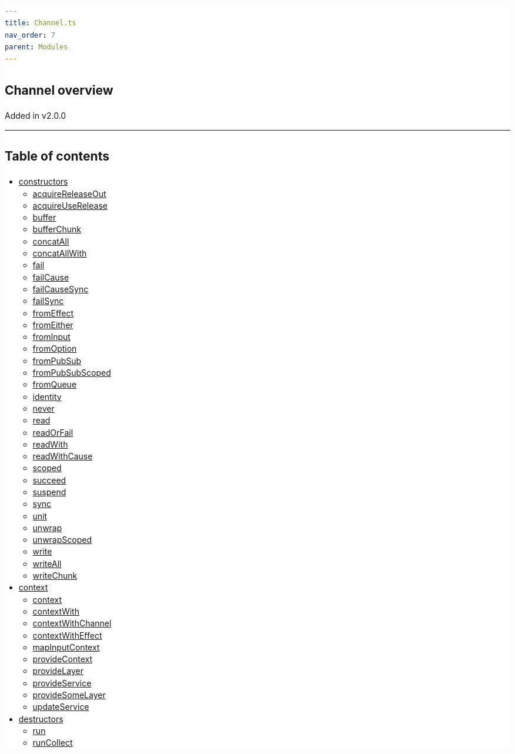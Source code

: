 ```yaml
---
title: Channel.ts
nav_order: 7
parent: Modules
---
```


## Channel overview

Added in v2.0.0

---

<h2 class="text-delta">Table of contents</h2>

- [constructors](#constructors)
  - [acquireReleaseOut](#acquirereleaseout)
  - [acquireUseRelease](#acquireuserelease)
  - [buffer](#buffer)
  - [bufferChunk](#bufferchunk)
  - [concatAll](#concatall)
  - [concatAllWith](#concatallwith)
  - [fail](#fail)
  - [failCause](#failcause)
  - [failCauseSync](#failcausesync)
  - [failSync](#failsync)
  - [fromEffect](#fromeffect)
  - [fromEither](#fromeither)
  - [fromInput](#frominput)
  - [fromOption](#fromoption)
  - [fromPubSub](#frompubsub)
  - [fromPubSubScoped](#frompubsubscoped)
  - [fromQueue](#fromqueue)
  - [identity](#identity)
  - [never](#never)
  - [read](#read)
  - [readOrFail](#readorfail)
  - [readWith](#readwith)
  - [readWithCause](#readwithcause)
  - [scoped](#scoped)
  - [succeed](#succeed)
  - [suspend](#suspend)
  - [sync](#sync)
  - [unit](#unit)
  - [unwrap](#unwrap)
  - [unwrapScoped](#unwrapscoped)
  - [write](#write)
  - [writeAll](#writeall)
  - [writeChunk](#writechunk)
- [context](#context)
  - [context](#context-1)
  - [contextWith](#contextwith)
  - [contextWithChannel](#contextwithchannel)
  - [contextWithEffect](#contextwitheffect)
  - [mapInputContext](#mapinputcontext)
  - [provideContext](#providecontext)
  - [provideLayer](#providelayer)
  - [provideService](#provideservice)
  - [provideSomeLayer](#providesomelayer)
  - [updateService](#updateservice)
- [destructors](#destructors)
  - [run](#run)
  - [runCollect](#runcollect)